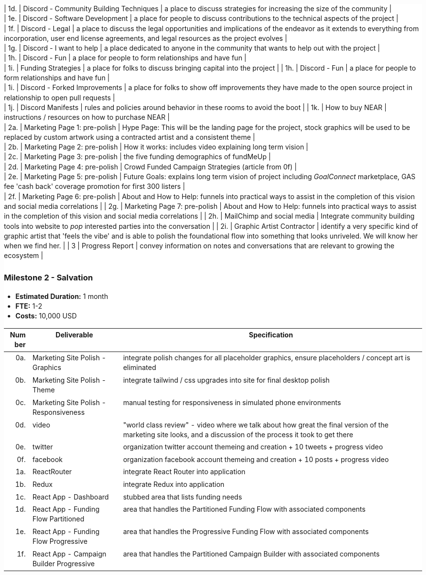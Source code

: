 | 1d. | Discord - Community Building Techniques | a place to discuss strategies for increasing the size of the community |  
| 1e. | Discord - Software Development | a place for people to discuss contributions to the technical aspects of the project |  
| 1f. | Discord - Legal | a place to discuss the legal opportunities and implications of the endeavor as it extends to everything from incorporation, user end license agreements, and legal resources as the project evolves |  
| 1g. | Discord - I want to help | a place dedicated to anyone in the community that wants to help out with the project |  
| 1h. | Discord - Fun | a place for people to form relationships and have fun |  
| 1i. | Funding Strategies | a place for folks to discuss bringing capital into the project |
| 1h. | Discord - Fun | a place for people to form relationships and have fun |  
| 1i. | Discord - Forked Improvements | a place for folks to show off improvements they have made to the open source project in relationship to open pull requests |    
| 1j. | Discord Manifests | rules and policies around behavior in these rooms to avoid the boot | 
| 1k. | How to buy NEAR | instructions / resources on how to purchase NEAR |  
| 2a. | Marketing Page 1: pre-polish | Hype Page: This will be the landing page for the project, stock graphics will be used to be replaced by custom artwork using a contracted artist and a consistent theme |  
| 2b. | Marketing Page 2: pre-polish | How it works: includes video explaining long term vision |  
| 2c. | Marketing Page 3: pre-polish |  the five funding demographics of fundMeUp |  
| 2d. | Marketing Page 4: pre-polish | Crowd Funded Campaign Strategies (article from 0f) |  
| 2e. | Marketing Page 5: pre-polish | Future Goals: explains long term vision of project including *GoalConnect* marketplace, GAS fee 'cash back' coverage promotion for first 300 listers |  
| 2f. | Marketing Page 6: pre-polish | About and How to Help: funnels into practical ways to assist in the completion of this vision and social media correlations | 
| 2g. | Marketing Page 7: pre-polish | About and How to Help: funnels into practical ways to assist in the completion of this vision and social media correlations | 
| 2h. | MailChimp and social media | Integrate community building tools into website to *pop* interested parties into the conversation | 
| 2i. | Graphic Artist Contractor | identify a very specific kind of graphic artist that 'feels the vibe' and is able to polish the foundational flow into something that looks unriveled. We will know her when we find her. | 
| 3 | Progress Report | convey information on notes and conversations that are relevant to growing the ecosystem | 


### Milestone 2 - Salvation 

- **Estimated Duration:** 1 month
- **FTE:**  1-2
- **Costs:** 10,000 USD

| Number | Deliverable | Specification |
| -----: | ----------- | ------------- |
| 0a. | Marketing Site Polish - Graphics | integrate polish changes for all placeholder graphics, ensure placeholders / concept art is eliminated |
| 0b. | Marketing Site Polish - Theme | integrate tailwind / css upgrades into site for final desktop polish |
| 0c. | Marketing Site Polish - Responsiveness | manual testing for responsiveness in simulated phone environments |
| 0d. | video | "world class review" - video where we talk about how great the final version of the marketing site looks, and a discussion of the process it took to get there | 
| 0e. | twitter | organization twitter account themeing and creation + 10 tweets + progress video | 
| 0f. | facebook | organization facebook account themeing and creation + 10 posts + progress video | 
| 1a. | ReactRouter | integrate React Router into application |  
| 1b. | Redux | integrate Redux into application |  
| 1c. | React App - Dashboard | stubbed area that lists funding needs |  
| 1d. | React App - Funding Flow Partitioned | area that handles the Partitioned Funding Flow with associated components |  
| 1e. | React App - Funding Flow Progressive | area that handles the Progressive Funding Flow with associated components|  
| 1f. | React App - Campaign Builder Progressive | area that handles the Partitioned Campaign Builder with associated components |  
